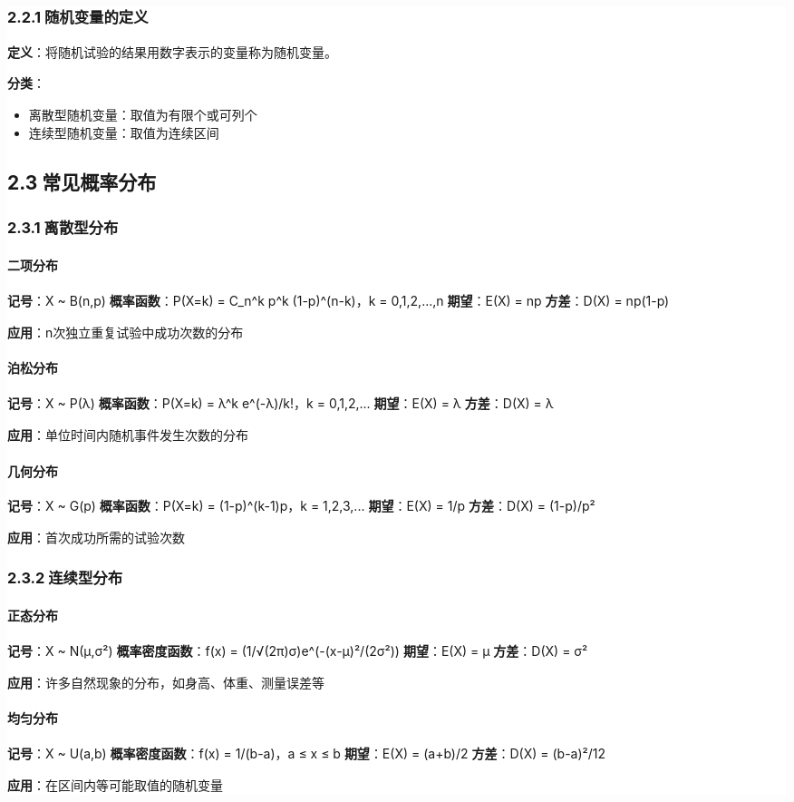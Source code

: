 ### 2.2.1 随机变量的定义
**定义**：将随机试验的结果用数字表示的变量称为随机变量。

**分类**：
- 离散型随机变量：取值为有限个或可列个
- 连续型随机变量：取值为连续区间

## 2.3 常见概率分布

### 2.3.1 离散型分布

#### 二项分布
**记号**：X ~ B(n,p)
**概率函数**：P(X=k) = C_n^k p^k (1-p)^(n-k)，k = 0,1,2,...,n
**期望**：E(X) = np
**方差**：D(X) = np(1-p)

**应用**：n次独立重复试验中成功次数的分布

#### 泊松分布
**记号**：X ~ P(λ)
**概率函数**：P(X=k) = λ^k e^(-λ)/k!，k = 0,1,2,...
**期望**：E(X) = λ
**方差**：D(X) = λ

**应用**：单位时间内随机事件发生次数的分布

#### 几何分布
**记号**：X ~ G(p)
**概率函数**：P(X=k) = (1-p)^(k-1)p，k = 1,2,3,...
**期望**：E(X) = 1/p
**方差**：D(X) = (1-p)/p²

**应用**：首次成功所需的试验次数

### 2.3.2 连续型分布

#### 正态分布
**记号**：X ~ N(μ,σ²)
**概率密度函数**：f(x) = (1/√(2π)σ)e^(-(x-μ)²/(2σ²))
**期望**：E(X) = μ
**方差**：D(X) = σ²

**应用**：许多自然现象的分布，如身高、体重、测量误差等

#### 均匀分布
**记号**：X ~ U(a,b)
**概率密度函数**：f(x) = 1/(b-a)，a ≤ x ≤ b
**期望**：E(X) = (a+b)/2
**方差**：D(X) = (b-a)²/12

**应用**：在区间内等可能取值的随机变量
